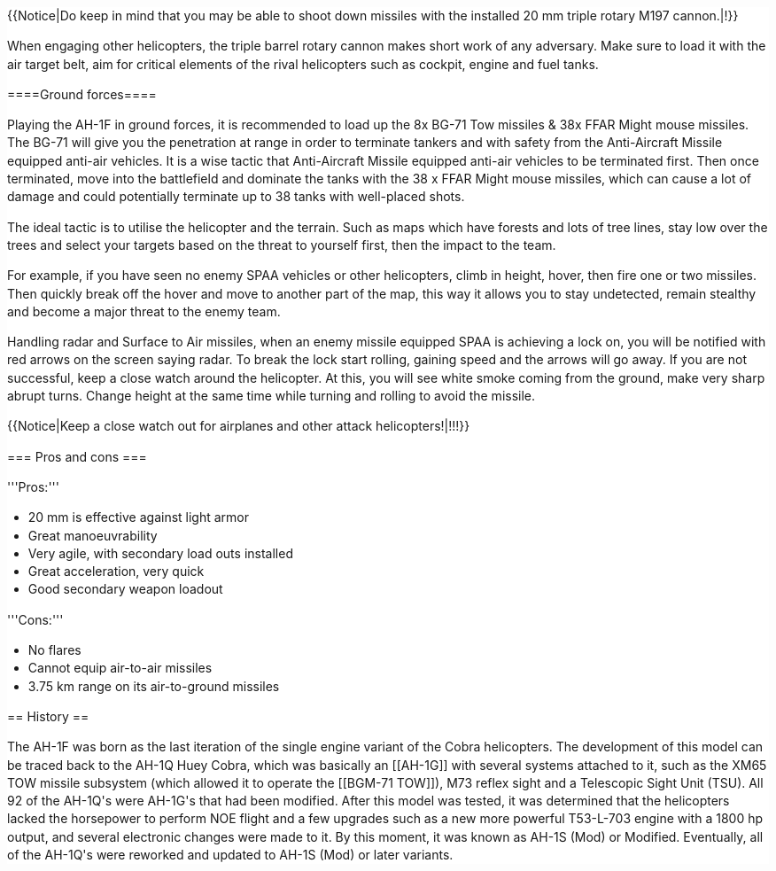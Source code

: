 {{Notice|Do keep in mind that you may be able to shoot down missiles with the installed 20 mm triple rotary M197 cannon.|!}}

When engaging other helicopters, the triple barrel rotary cannon makes short work of any adversary. Make sure to load it with the air target belt, aim for critical elements of the rival helicopters such as cockpit, engine and fuel tanks.

====Ground forces====

Playing the AH-1F in ground forces, it is recommended to load up the 8x BG-71 Tow missiles & 38x FFAR Might mouse missiles. The BG-71 will give you the penetration at range in order to terminate tankers and with safety from the Anti-Aircraft Missile equipped anti-air vehicles. It is a wise tactic that Anti-Aircraft Missile equipped anti-air vehicles to be terminated first. Then once terminated, move into the battlefield and dominate the tanks with the 38 x FFAR Might mouse missiles, which can cause a lot of damage and could potentially terminate up to 38 tanks with well-placed shots.

The ideal tactic is to utilise the helicopter and the terrain. Such as maps which have forests and lots of tree lines, stay low over the trees and select your targets based on the threat to yourself first, then the impact to the team.

For example, if you have seen no enemy SPAA vehicles or other helicopters, climb in height, hover, then fire one or two missiles. Then quickly break off the hover and move to another part of the map, this way it allows you to stay undetected, remain stealthy and become a major threat to the enemy team.

Handling radar and Surface to Air missiles, when an enemy missile equipped SPAA is achieving a lock on, you will be notified with red arrows on the screen saying radar. To break the lock start rolling, gaining speed and the arrows will go away. If you are not successful, keep a close watch around the helicopter. At this, you will see white smoke coming from the ground, make very sharp abrupt turns. Change height at the same time while turning and rolling to avoid the missile.

{{Notice|Keep a close watch out for airplanes and other attack helicopters!|!!!}}

=== Pros and cons ===


'''Pros:'''

* 20 mm is effective against light armor
* Great manoeuvrability
* Very agile, with secondary load outs installed
* Great acceleration, very quick
* Good secondary weapon loadout

'''Cons:'''

* No flares
* Cannot equip air-to-air missiles
* 3.75 km range on its air-to-ground missiles

== History ==

The AH-1F was born as the last iteration of the single engine variant of the Cobra helicopters. The development of this model can be traced back to the AH-1Q Huey Cobra, which was basically an [[AH-1G]] with several systems attached to it, such as the XM65 TOW missile subsystem (which allowed it to operate the [[BGM-71 TOW]]), M73 reflex sight and a Telescopic Sight Unit (TSU). All 92 of the AH-1Q's were AH-1G's that had been modified. After this model was tested, it was determined that the helicopters lacked the horsepower to perform NOE flight and a few upgrades such as a new more powerful T53-L-703 engine with a 1800 hp output, and several electronic changes were made to it. By this moment, it was known as AH-1S (Mod) or Modified. Eventually, all of the AH-1Q's were reworked and updated to AH-1S (Mod) or later variants.
